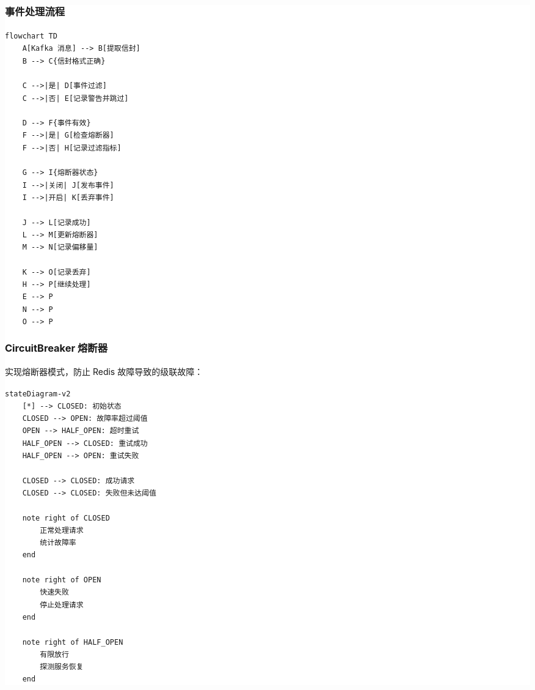 ### 事件处理流程

```mermaid
flowchart TD
    A[Kafka 消息] --> B[提取信封]
    B --> C{信封格式正确}
    
    C -->|是| D[事件过滤]
    C -->|否| E[记录警告并跳过]
    
    D --> F{事件有效}
    F -->|是| G[检查熔断器]
    F -->|否| H[记录过滤指标]
    
    G --> I{熔断器状态}
    I -->|关闭| J[发布事件]
    I -->|开启| K[丢弃事件]
    
    J --> L[记录成功]
    L --> M[更新熔断器]
    M --> N[记录偏移量]
    
    K --> O[记录丢弃]
    H --> P[继续处理]
    E --> P
    N --> P
    O --> P
```

### CircuitBreaker 熔断器

实现熔断器模式，防止 Redis 故障导致的级联故障：

```mermaid
stateDiagram-v2
    [*] --> CLOSED: 初始状态
    CLOSED --> OPEN: 故障率超过阈值
    OPEN --> HALF_OPEN: 超时重试
    HALF_OPEN --> CLOSED: 重试成功
    HALF_OPEN --> OPEN: 重试失败
    
    CLOSED --> CLOSED: 成功请求
    CLOSED --> CLOSED: 失败但未达阈值
    
    note right of CLOSED
        正常处理请求
        统计故障率
    end
    
    note right of OPEN
        快速失败
        停止处理请求
    end
    
    note right of HALF_OPEN
        有限放行
        探测服务恢复
    end
```
